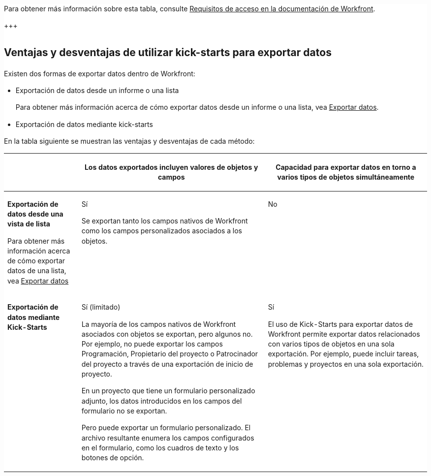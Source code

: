 Para obtener más información sobre esta tabla, consulte [Requisitos de acceso en la documentación de Workfront](/help/quicksilver/administration-and-setup/add-users/access-levels-and-object-permissions/access-level-requirements-in-documentation.md).

+++

## Ventajas y desventajas de utilizar kick-starts para exportar datos

Existen dos formas de exportar datos dentro de Workfront:

* Exportación de datos desde un informe o una lista

  Para obtener más información acerca de cómo exportar datos desde un informe o una lista, vea [Exportar datos](../../../reports-and-dashboards/reports/creating-and-managing-reports/export-data.md).

* Exportación de datos mediante kick-starts

En la tabla siguiente se muestran las ventajas y desventajas de cada método:

<table style="table-layout:auto"> 
 <col> 
 <col> 
 <col> 
 <thead> 
  <tr> 
   <th>  </th> 
   <th> <p>Los datos exportados incluyen valores de objetos y campos</p> </th> 
   <th> <p>Capacidad para exportar datos en torno a varios tipos de objetos simultáneamente</p> </th> 
  </tr> 
 </thead> 
 <tbody> 
  <tr> 
   <td> <p><strong>Exportación de datos desde una vista de lista</strong> </p> <p>Para obtener más información acerca de cómo exportar datos de una lista, vea <a href="../../../reports-and-dashboards/reports/creating-and-managing-reports/export-data.md" class="MCXref xref">Exportar datos</a></p> </td> 
   <td> <p>Sí</p> <p>Se exportan tanto los campos nativos de Workfront como los campos personalizados asociados a los objetos.</p> </td> 
   <td> <p>No</p> </td> 
  </tr> 
  <tr> 
   <td> <p><strong>Exportación de datos mediante Kick-Starts</strong> </p> </td> 
   <td> <p>Sí (limitado)</p> <p>La mayoría de los campos nativos de Workfront asociados con objetos se exportan, pero algunos no. Por ejemplo, no puede exportar los campos Programación, Propietario del proyecto o Patrocinador del proyecto a través de una exportación de inicio de proyecto.</p> <p>En un proyecto que tiene un formulario personalizado adjunto, los datos introducidos en los campos del formulario no se exportan.</p> <p>Pero puede exportar un formulario personalizado. El archivo resultante enumera los campos configurados en el formulario, como los cuadros de texto y los botones de opción.</p> </td> 
   <td> <p>Sí</p> <p>El uso de Kick-Starts para exportar datos de Workfront permite exportar datos relacionados con varios tipos de objetos en una sola exportación. Por ejemplo, puede incluir tareas, problemas y proyectos en una sola exportación.</p> </td> 
  </tr> 
 </tbody> 
</table>
